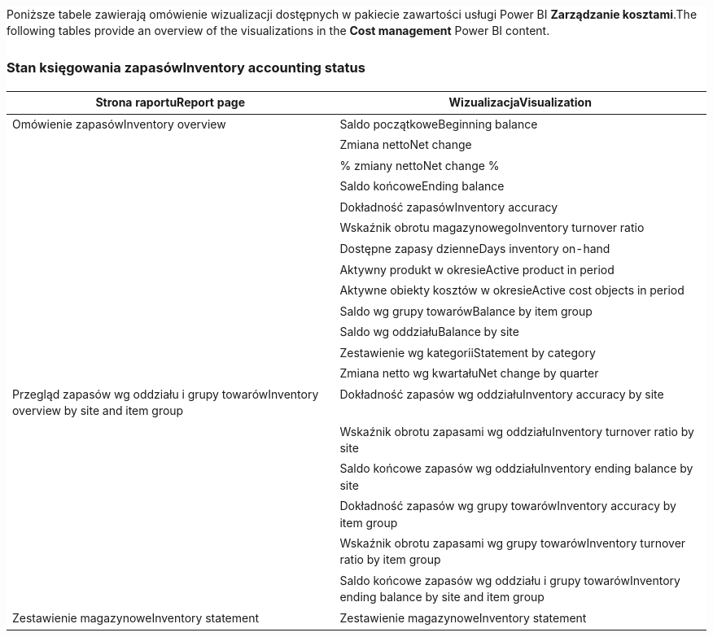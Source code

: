 <span data-ttu-id="e3420-131">Poniższe tabele zawierają omówienie wizualizacji dostępnych w pakiecie zawartości usługi Power BI **Zarządzanie kosztami**.</span><span class="sxs-lookup"><span data-stu-id="e3420-131">The following tables provide an overview of the visualizations in the **Cost management** Power BI content.</span></span>

### <a name="inventory-accounting-status"></a><span data-ttu-id="e3420-132">Stan księgowania zapasów</span><span class="sxs-lookup"><span data-stu-id="e3420-132">Inventory accounting status</span></span>

| <span data-ttu-id="e3420-133">Strona raportu</span><span class="sxs-lookup"><span data-stu-id="e3420-133">Report page</span></span>                               | <span data-ttu-id="e3420-134">Wizualizacja</span><span class="sxs-lookup"><span data-stu-id="e3420-134">Visualization</span></span>                                   |
|-------------------------------------------|-------------------------------------------------|
| <span data-ttu-id="e3420-135">Omówienie zapasów</span><span class="sxs-lookup"><span data-stu-id="e3420-135">Inventory overview</span></span>                        | <span data-ttu-id="e3420-136">Saldo początkowe</span><span class="sxs-lookup"><span data-stu-id="e3420-136">Beginning balance</span></span>                               |
|                                           | <span data-ttu-id="e3420-137">Zmiana netto</span><span class="sxs-lookup"><span data-stu-id="e3420-137">Net change</span></span>                                      |
|                                           | <span data-ttu-id="e3420-138">% zmiany netto</span><span class="sxs-lookup"><span data-stu-id="e3420-138">Net change %</span></span>                                    |
|                                           | <span data-ttu-id="e3420-139">Saldo końcowe</span><span class="sxs-lookup"><span data-stu-id="e3420-139">Ending balance</span></span>                                  |
|                                           | <span data-ttu-id="e3420-140">Dokładność zapasów</span><span class="sxs-lookup"><span data-stu-id="e3420-140">Inventory accuracy</span></span>                              |
|                                           | <span data-ttu-id="e3420-141">Wskaźnik obrotu magazynowego</span><span class="sxs-lookup"><span data-stu-id="e3420-141">Inventory turnover ratio</span></span>                        |
|                                           | <span data-ttu-id="e3420-142">Dostępne zapasy dzienne</span><span class="sxs-lookup"><span data-stu-id="e3420-142">Days inventory on-hand</span></span>                          |
|                                           | <span data-ttu-id="e3420-143">Aktywny produkt w okresie</span><span class="sxs-lookup"><span data-stu-id="e3420-143">Active product in period</span></span>                        |
|                                           | <span data-ttu-id="e3420-144">Aktywne obiekty kosztów w okresie</span><span class="sxs-lookup"><span data-stu-id="e3420-144">Active cost objects in period</span></span>                   |
|                                           | <span data-ttu-id="e3420-145">Saldo wg grupy towarów</span><span class="sxs-lookup"><span data-stu-id="e3420-145">Balance by item group</span></span>                           |
|                                           | <span data-ttu-id="e3420-146">Saldo wg oddziału</span><span class="sxs-lookup"><span data-stu-id="e3420-146">Balance by site</span></span>                                 |
|                                           | <span data-ttu-id="e3420-147">Zestawienie wg kategorii</span><span class="sxs-lookup"><span data-stu-id="e3420-147">Statement by category</span></span>                           |
|                                           | <span data-ttu-id="e3420-148">Zmiana netto wg kwartału</span><span class="sxs-lookup"><span data-stu-id="e3420-148">Net change by quarter</span></span>                           |
| <span data-ttu-id="e3420-149">Przegląd zapasów wg oddziału i grupy towarów</span><span class="sxs-lookup"><span data-stu-id="e3420-149">Inventory overview by site and item group</span></span> | <span data-ttu-id="e3420-150">Dokładność zapasów wg oddziału</span><span class="sxs-lookup"><span data-stu-id="e3420-150">Inventory accuracy by site</span></span>                      |
|                                           | <span data-ttu-id="e3420-151">Wskaźnik obrotu zapasami wg oddziału</span><span class="sxs-lookup"><span data-stu-id="e3420-151">Inventory turnover ratio by site</span></span>                |
|                                           | <span data-ttu-id="e3420-152">Saldo końcowe zapasów wg oddziału</span><span class="sxs-lookup"><span data-stu-id="e3420-152">Inventory ending balance by site</span></span>                |
|                                           | <span data-ttu-id="e3420-153">Dokładność zapasów wg grupy towarów</span><span class="sxs-lookup"><span data-stu-id="e3420-153">Inventory accuracy by item group</span></span>                |
|                                           | <span data-ttu-id="e3420-154">Wskaźnik obrotu zapasami wg grupy towarów</span><span class="sxs-lookup"><span data-stu-id="e3420-154">Inventory turnover ratio by item group</span></span>          |
|                                           | <span data-ttu-id="e3420-155">Saldo końcowe zapasów wg oddziału i grupy towarów</span><span class="sxs-lookup"><span data-stu-id="e3420-155">Inventory ending balance by site and item group</span></span> |
| <span data-ttu-id="e3420-156">Zestawienie magazynowe</span><span class="sxs-lookup"><span data-stu-id="e3420-156">Inventory statement</span></span>                       | <span data-ttu-id="e3420-157">Zestawienie magazynowe</span><span class="sxs-lookup"><span data-stu-id="e3420-157">Inventory statement</span></span>                             |